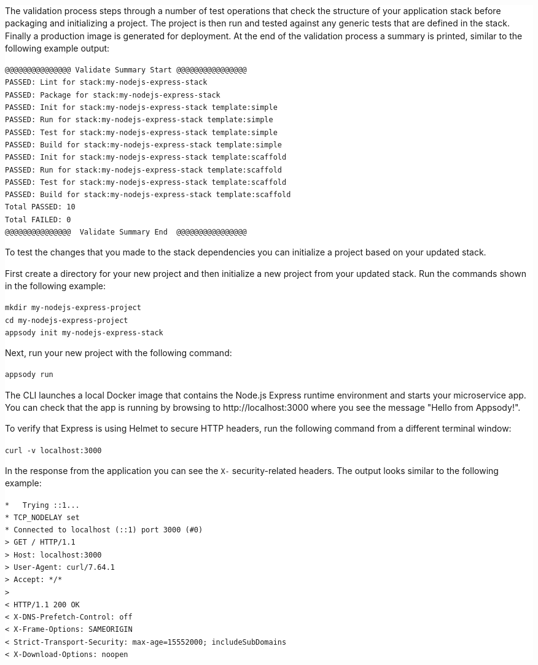 The validation process steps through a number of test operations that check the structure of your application stack before packaging and initializing a project.
The project is then run and tested against any generic tests that are defined in the stack. Finally a production image is generated for deployment.
At the end of the validation process a summary is printed, similar to the  following example output:

```
@@@@@@@@@@@@@@@ Validate Summary Start @@@@@@@@@@@@@@@@
PASSED: Lint for stack:my-nodejs-express-stack
PASSED: Package for stack:my-nodejs-express-stack
PASSED: Init for stack:my-nodejs-express-stack template:simple
PASSED: Run for stack:my-nodejs-express-stack template:simple
PASSED: Test for stack:my-nodejs-express-stack template:simple
PASSED: Build for stack:my-nodejs-express-stack template:simple
PASSED: Init for stack:my-nodejs-express-stack template:scaffold
PASSED: Run for stack:my-nodejs-express-stack template:scaffold
PASSED: Test for stack:my-nodejs-express-stack template:scaffold
PASSED: Build for stack:my-nodejs-express-stack template:scaffold
Total PASSED: 10
Total FAILED: 0
@@@@@@@@@@@@@@@  Validate Summary End  @@@@@@@@@@@@@@@@
```


To test the changes that you made to the stack dependencies you can initialize a project based on your updated stack.

First create a directory for your new project and then initialize a new project from your updated stack. Run the commands shown in the following example:

```
mkdir my-nodejs-express-project
cd my-nodejs-express-project
appsody init my-nodejs-express-stack
```

Next, run your new project with the following command:

```
appsody run
```

The CLI launches a local Docker image that contains the Node.js Express runtime environment and starts your microservice app. You can check that the app is running by browsing to
http://localhost:3000 where you see the message "Hello from Appsody!".

To verify that Express is using Helmet to secure HTTP headers, run the following command from a different terminal window:

```
curl -v localhost:3000
```

In the response from the application you can see the `X-` security-related headers. The output looks similar to the following example:

```
*   Trying ::1...
* TCP_NODELAY set
* Connected to localhost (::1) port 3000 (#0)
> GET / HTTP/1.1
> Host: localhost:3000
> User-Agent: curl/7.64.1
> Accept: */*
>
< HTTP/1.1 200 OK
< X-DNS-Prefetch-Control: off
< X-Frame-Options: SAMEORIGIN
< Strict-Transport-Security: max-age=15552000; includeSubDomains
< X-Download-Options: noopen
```